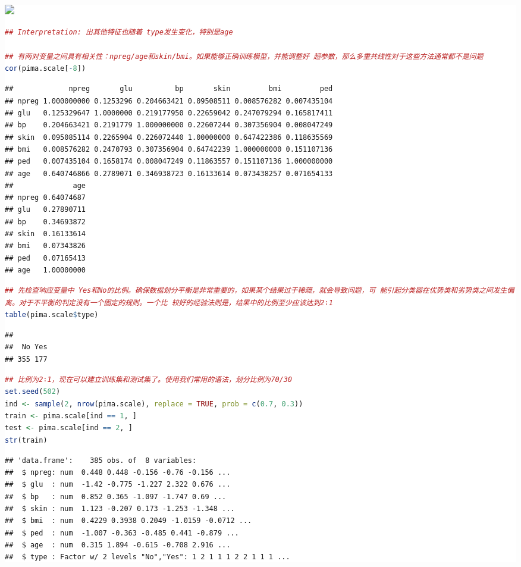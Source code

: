 <img src="49-SVM_files/figure-html/unnamed-chunk-1-2.png" width="672" />

```r
## Interpretation: 出其他特征也随着 type发生变化，特别是age

## 有两对变量之间具有相关性：npreg/age和skin/bmi。如果能够正确训练模型，并能调整好 超参数，那么多重共线性对于这些方法通常都不是问题
cor(pima.scale[-8])
```

```
##             npreg       glu          bp       skin         bmi         ped
## npreg 1.000000000 0.1253296 0.204663421 0.09508511 0.008576282 0.007435104
## glu   0.125329647 1.0000000 0.219177950 0.22659042 0.247079294 0.165817411
## bp    0.204663421 0.2191779 1.000000000 0.22607244 0.307356904 0.008047249
## skin  0.095085114 0.2265904 0.226072440 1.00000000 0.647422386 0.118635569
## bmi   0.008576282 0.2470793 0.307356904 0.64742239 1.000000000 0.151107136
## ped   0.007435104 0.1658174 0.008047249 0.11863557 0.151107136 1.000000000
## age   0.640746866 0.2789071 0.346938723 0.16133614 0.073438257 0.071654133
##              age
## npreg 0.64074687
## glu   0.27890711
## bp    0.34693872
## skin  0.16133614
## bmi   0.07343826
## ped   0.07165413
## age   1.00000000
```

```r
## 先检查响应变量中 Yes和No的比例。确保数据划分平衡是非常重要的，如果某个结果过于稀疏，就会导致问题，可 能引起分类器在优势类和劣势类之间发生偏离。对于不平衡的判定没有一个固定的规则。一个比 较好的经验法则是，结果中的比例至少应该达到2∶1
table(pima.scale$type)
```

```
## 
##  No Yes 
## 355 177
```

```r
## 比例为2∶1，现在可以建立训练集和测试集了。使用我们常用的语法，划分比例为70/30
set.seed(502)
ind <- sample(2, nrow(pima.scale), replace = TRUE, prob = c(0.7, 0.3))
train <- pima.scale[ind == 1, ]
test <- pima.scale[ind == 2, ]
str(train)
```

```
## 'data.frame':	385 obs. of  8 variables:
##  $ npreg: num  0.448 0.448 -0.156 -0.76 -0.156 ...
##  $ glu  : num  -1.42 -0.775 -1.227 2.322 0.676 ...
##  $ bp   : num  0.852 0.365 -1.097 -1.747 0.69 ...
##  $ skin : num  1.123 -0.207 0.173 -1.253 -1.348 ...
##  $ bmi  : num  0.4229 0.3938 0.2049 -1.0159 -0.0712 ...
##  $ ped  : num  -1.007 -0.363 -0.485 0.441 -0.879 ...
##  $ age  : num  0.315 1.894 -0.615 -0.708 2.916 ...
##  $ type : Factor w/ 2 levels "No","Yes": 1 2 1 1 1 2 2 1 1 1 ...
```
